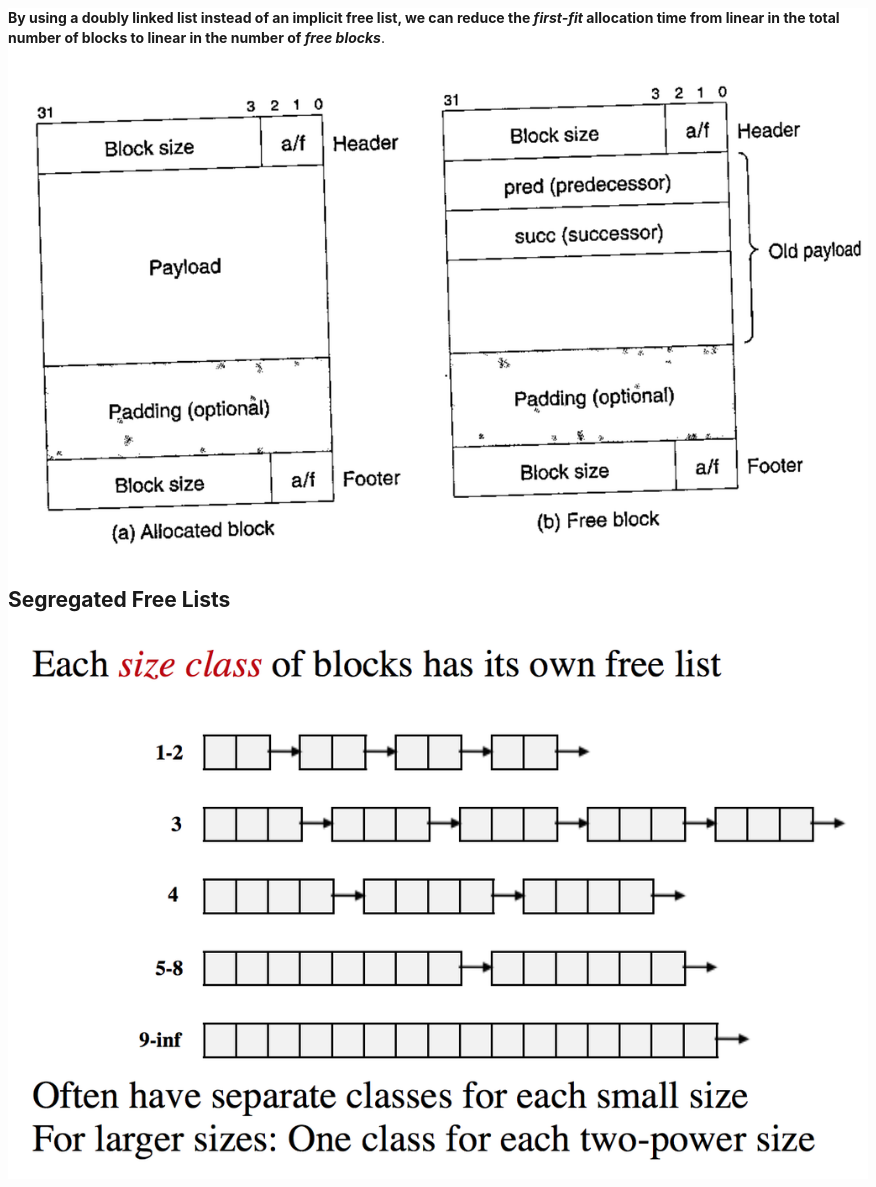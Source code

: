 **By using a doubly linked list instead of an implicit free list, we can reduce the *first-fit* allocation time from linear in the total number of blocks to linear in the number of *free blocks***.

![Explicit Free List](./asset/explicit_free_list.png)

## Segregated Free Lists

![Segregated free lists](./asset/segregated_free_lists.png)
